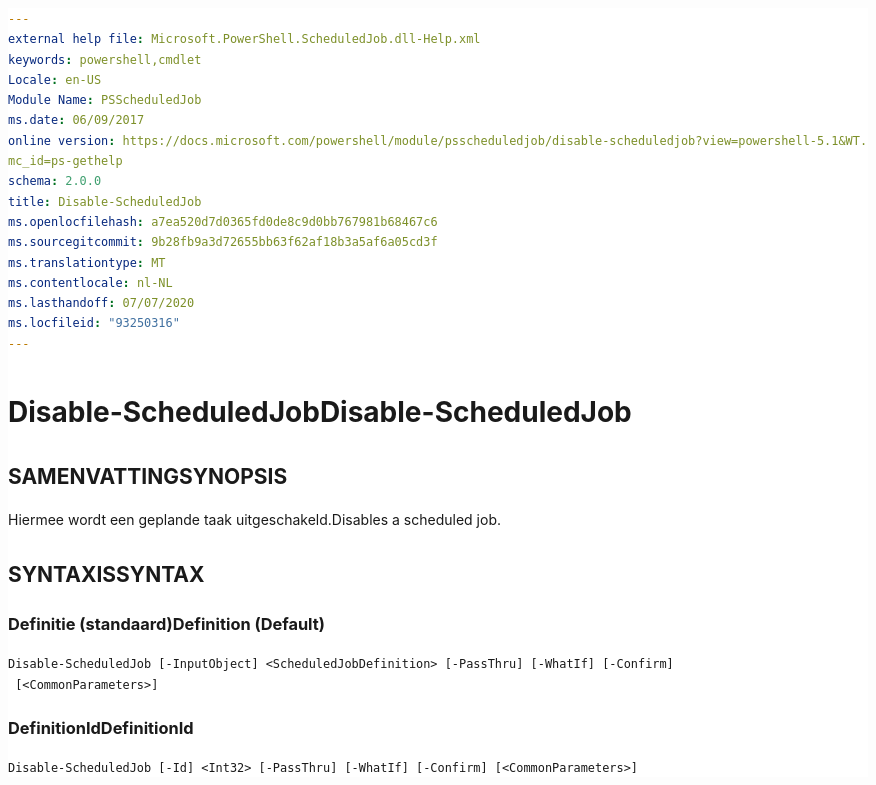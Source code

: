 ```yaml
---
external help file: Microsoft.PowerShell.ScheduledJob.dll-Help.xml
keywords: powershell,cmdlet
Locale: en-US
Module Name: PSScheduledJob
ms.date: 06/09/2017
online version: https://docs.microsoft.com/powershell/module/psscheduledjob/disable-scheduledjob?view=powershell-5.1&WT.mc_id=ps-gethelp
schema: 2.0.0
title: Disable-ScheduledJob
ms.openlocfilehash: a7ea520d7d0365fd0de8c9d0bb767981b68467c6
ms.sourcegitcommit: 9b28fb9a3d72655bb63f62af18b3a5af6a05cd3f
ms.translationtype: MT
ms.contentlocale: nl-NL
ms.lasthandoff: 07/07/2020
ms.locfileid: "93250316"
---
```

# <span data-ttu-id="3dde8-103">Disable-ScheduledJob</span><span class="sxs-lookup"><span data-stu-id="3dde8-103">Disable-ScheduledJob</span></span>

## <span data-ttu-id="3dde8-104">SAMENVATTING</span><span class="sxs-lookup"><span data-stu-id="3dde8-104">SYNOPSIS</span></span>
<span data-ttu-id="3dde8-105">Hiermee wordt een geplande taak uitgeschakeld.</span><span class="sxs-lookup"><span data-stu-id="3dde8-105">Disables a scheduled job.</span></span>

## <span data-ttu-id="3dde8-106">SYNTAXIS</span><span class="sxs-lookup"><span data-stu-id="3dde8-106">SYNTAX</span></span>

### <span data-ttu-id="3dde8-107">Definitie (standaard)</span><span class="sxs-lookup"><span data-stu-id="3dde8-107">Definition (Default)</span></span>

```
Disable-ScheduledJob [-InputObject] <ScheduledJobDefinition> [-PassThru] [-WhatIf] [-Confirm]
 [<CommonParameters>]
```

### <span data-ttu-id="3dde8-108">DefinitionId</span><span class="sxs-lookup"><span data-stu-id="3dde8-108">DefinitionId</span></span>

```
Disable-ScheduledJob [-Id] <Int32> [-PassThru] [-WhatIf] [-Confirm] [<CommonParameters>]
```
